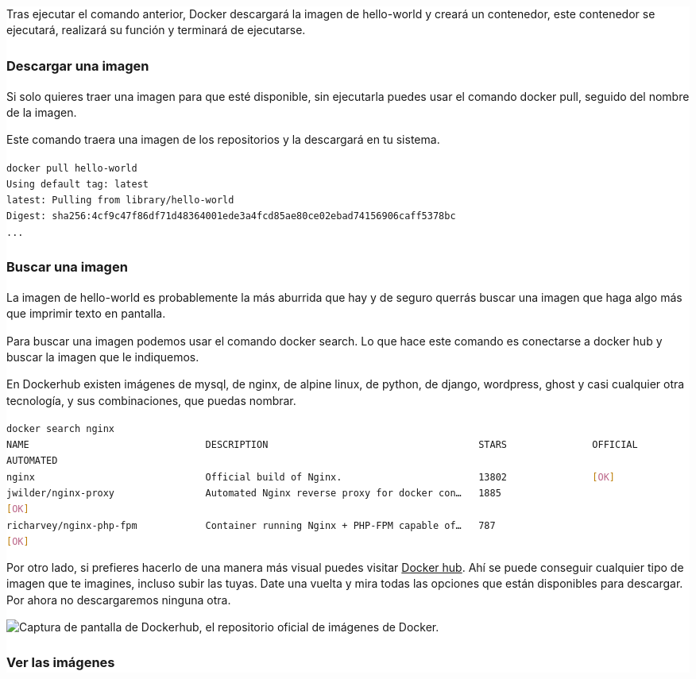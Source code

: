 Tras ejecutar el comando anterior, Docker descargará la imagen de hello-world y
creará un contenedor, este contenedor se ejecutará, realizará su función y
terminará de ejecutarse.

### Descargar una imagen

Si solo quieres traer una imagen para que esté disponible, sin ejecutarla puedes
usar el comando docker pull, seguido del nombre de la imagen. 

Este comando traera una imagen de los repositorios y la descargará en tu
sistema.

```bash
docker pull hello-world
Using default tag: latest
latest: Pulling from library/hello-world
Digest: sha256:4cf9c47f86df71d48364001ede3a4fcd85ae80ce02ebad74156906caff5378bc
...
```

### Buscar una imagen

La imagen de hello-world es probablemente la más aburrida que hay y de seguro
querrás buscar una imagen que haga algo más que imprimir texto en pantalla.

Para buscar una imagen podemos usar el comando docker search. Lo que hace este
comando es conectarse a docker hub y buscar la imagen que le indiquemos.

En Dockerhub existen imágenes de mysql, de nginx, de alpine linux, de python, de
django, wordpress, ghost y casi cualquier otra tecnología, y sus combinaciones,
que puedas nombrar.

```bash
docker search nginx
NAME                               DESCRIPTION                                     STARS               OFFICIAL            AUTOMATED
nginx                              Official build of Nginx.                        13802               [OK]                
jwilder/nginx-proxy                Automated Nginx reverse proxy for docker con…   1885                                    [OK]
richarvey/nginx-php-fpm            Container running Nginx + PHP-FPM capable of…   787                                     [OK]
```

Por otro lado, si prefieres hacerlo de una manera más visual puedes visitar
[Docker hub](https://hub.docker.com/). Ahí se puede conseguir cualquier tipo de
imagen que te imagines, incluso subir las tuyas. Date una vuelta y mira todas
las opciones que están disponibles para descargar. Por ahora no descargaremos
ninguna otra.

![Captura de pantalla de Dockerhub, el repositorio oficial de imágenes de
Docker.](images/Docker-hub.png)

### Ver las imágenes
